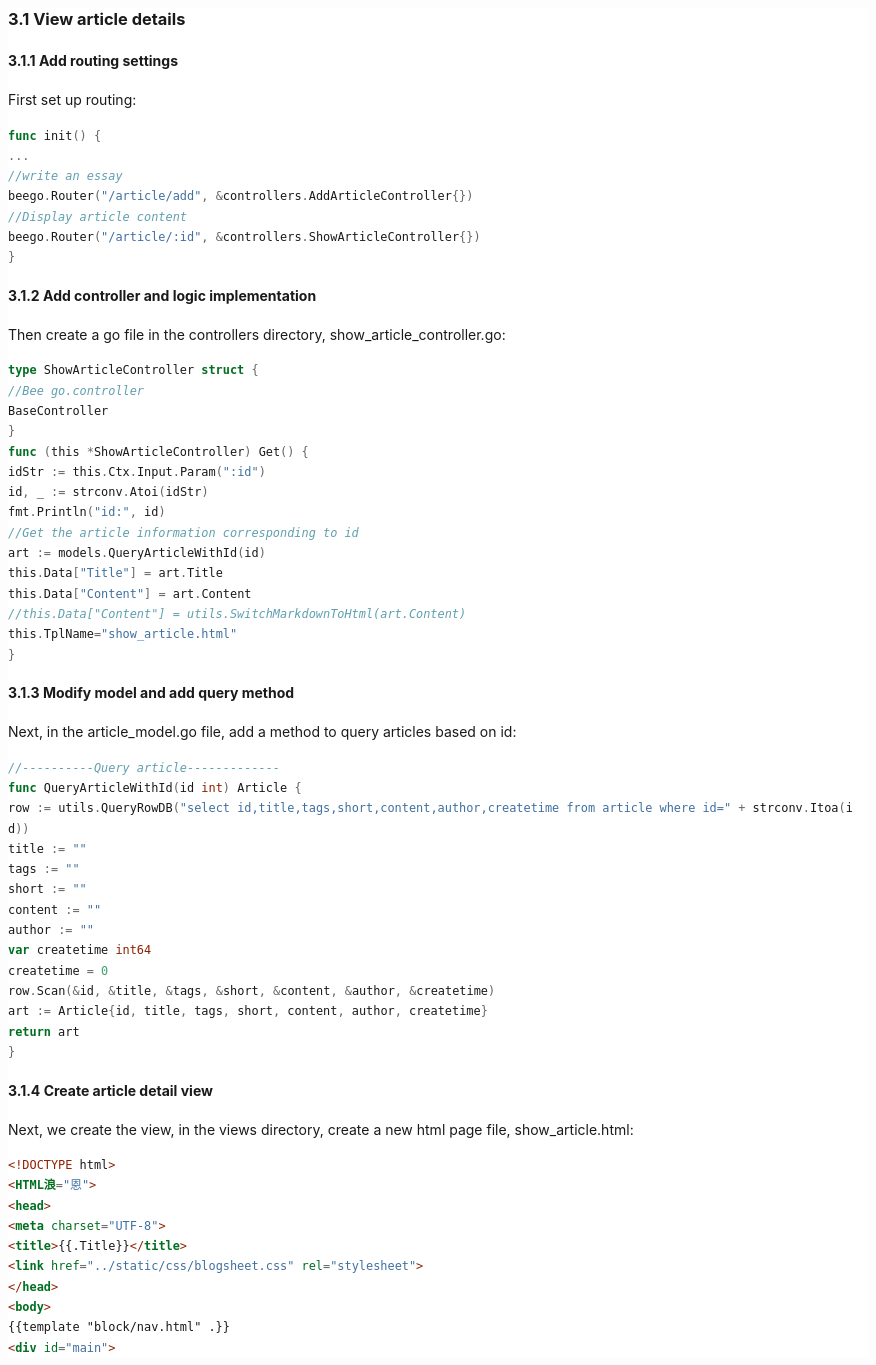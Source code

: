 ### 3.1 View article details
#### 3.1.1 Add routing settings
First set up routing:
```go
func init() {
...
//write an essay
beego.Router("/article/add", &controllers.AddArticleController{})
//Display article content
beego.Router("/article/:id", &controllers.ShowArticleController{})
}
```
#### 3.1.2 Add controller and logic implementation
Then create a go file in the controllers directory, show_article_controller.go:
```go
type ShowArticleController struct {
//Bee go.controller
BaseController
}
func (this *ShowArticleController) Get() {
idStr := this.Ctx.Input.Param(":id")
id, _ := strconv.Atoi(idStr)
fmt.Println("id:", id)
//Get the article information corresponding to id
art := models.QueryArticleWithId(id)
this.Data["Title"] = art.Title
this.Data["Content"] = art.Content
//this.Data["Content"] = utils.SwitchMarkdownToHtml(art.Content)
this.TplName="show_article.html"
}
```
#### 3.1.3 Modify model and add query method
Next, in the article_model.go file, add a method to query articles based on id:
```go
//----------Query article-------------
func QueryArticleWithId(id int) Article {
row := utils.QueryRowDB("select id,title,tags,short,content,author,createtime from article where id=" + strconv.Itoa(id))
title := ""
tags := ""
short := ""
content := ""
author := ""
var createtime int64
createtime = 0
row.Scan(&id, &title, &tags, &short, &content, &author, &createtime)
art := Article{id, title, tags, short, content, author, createtime}
return art
}
```
#### 3.1.4 Create article detail view
Next, we create the view, in the views directory, create a new html page file, show_article.html:
```html
<!DOCTYPE html>
<HTML浪="恩">
<head>
<meta charset="UTF-8">
<title>{{.Title}}</title>
<link href="../static/css/blogsheet.css" rel="stylesheet">
</head>
<body>
{{template "block/nav.html" .}}
<div id="main">
```